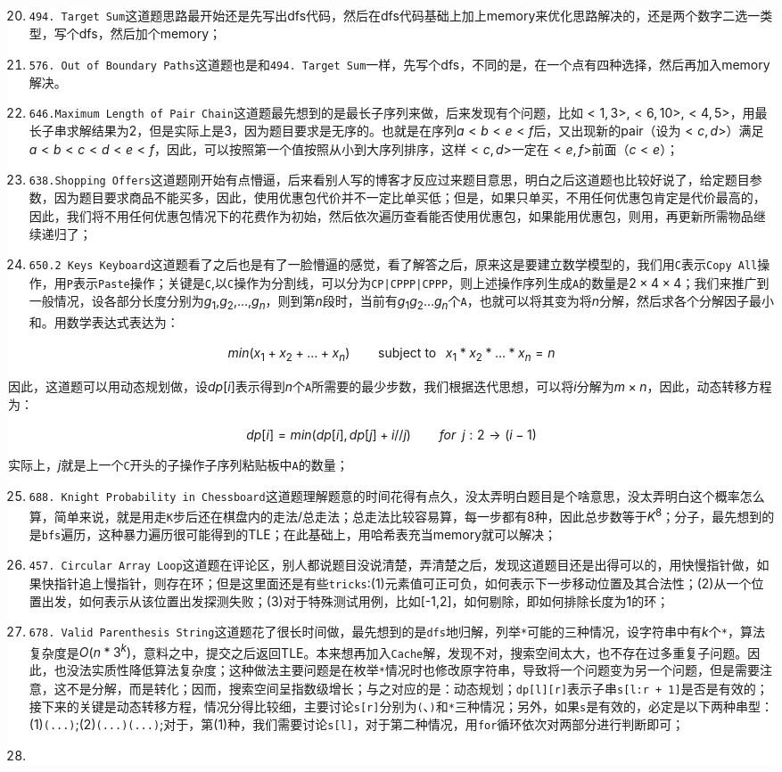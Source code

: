20. `494. Target Sum`这道题思路最开始还是先写出dfs代码，然后在dfs代码基础上加上memory来优化思路解决的，还是两个数字二选一类型，写个dfs，然后加个memory；

21. `576. Out of Boundary Paths`这道题也是和`494. Target Sum`一样，先写个dfs，不同的是，在一个点有四种选择，然后再加入memory解决。

22. `646.Maximum Length of Pair Chain`这道题最先想到的是最长子序列来做，后来发现有个问题，比如$<1,3>,<6,10>,<4,5>$，用最长子串求解结果为2，但是实际上是3，因为题目要求是无序的。也就是在序列$a<b<e<f$后，又出现新的pair（设为$<c,d>$）满足$a<b<c<d<e<f$，因此，可以按照第一个值按照从小到大序列排序，这样$<c,d>$一定在$<e,f>$前面（$c<e$）；

23. `638.Shopping Offers`这道题刚开始有点懵逼，后来看别人写的博客才反应过来题目意思，明白之后这道题也比较好说了，给定题目参数，因为题目要求商品不能买多，因此，使用优惠包代价并不一定比单买低；但是，如果只单买，不用任何优惠包肯定是代价最高的，因此，我们将不用任何优惠包情况下的花费作为初始，然后依次遍历查看能否使用优惠包，如果能用优惠包，则用，再更新所需物品继续递归了；

24. `650.2 Keys Keyboard`这道题看了之后也是有了一脸懵逼的感觉，看了解答之后，原来这是要建立数学模型的，我们用`C`表示`Copy All`操作，用`P`表示`Paste`操作；关键是`C`,以`C`操作为分割线，可以分为`CP|CPPP|CPPP`，则上述操作序列生成`A`的数量是$2\times 4\times 4$；我们来推广到一般情况，设各部分长度分别为$g_1$,$g_2$,…,$g_n$，则到第$n$段时，当前有$g_1g_2…g_n$个`A`，也就可以将其变为将$n$分解，然后求各个分解因子最小和。用数学表达式表达为：

   $$min(x_1+x_2+…+x_n)\qquad \text{subject to} \;\;\; x_1*x_2*…*x_n=n$$

   因此，这道题可以用动态规划做，设$dp[i]$表示得到$n$个`A`所需要的最少步数，我们根据迭代思想，可以将$i$分解为$m\times n$，因此，动态转移方程为：

   $$dp[i]=min(dp[i],dp[j]+i//j) \qquad for \,\,\, j:2\rightarrow (i-1)$$

   实际上，$j$就是上一个`C`开头的子操作子序列粘贴板中`A`的数量；

25. `688. Knight Probability in Chessboard`这道题理解题意的时间花得有点久，没太弄明白题目是个啥意思，没太弄明白这个概率怎么算，简单来说，就是用走`K`步后还在棋盘内的走法/总走法；总走法比较容易算，每一步都有8种，因此总步数等于$K^8$；分子，最先想到的是`bfs`遍历，这种暴力遍历很可能得到的TLE；在此基础上，用哈希表充当memory就可以解决；

26. `457. Circular Array Loop`这道题在评论区，别人都说题目没说清楚，弄清楚之后，发现这道题目还是出得可以的，用快慢指针做，如果快指针追上慢指针，则存在环；但是这里面还是有些`tricks`:(1)元素值可正可负，如何表示下一步移动位置及其合法性；(2)从一个位置出发，如何表示从该位置出发探测失败；(3)对于特殊测试用例，比如[-1,2]，如何剔除，即如何排除长度为1的环；

27. `678. Valid Parenthesis String`这道题花了很长时间做，最先想到的是`dfs`地归解，列举`*`可能的三种情况，设字符串中有$k$个`*`，算法复杂度是$O(n*3^k)$，意料之中，提交之后返回TLE。本来想再加入`Cache`解，发现不对，搜索空间太大，也不存在过多重复子问题。因此，也没法实质性降低算法复杂度；这种做法主要问题是在枚举`*`情况时也修改原字符串，导致将一个问题变为另一个问题，但是需要注意，这不是分解，而是转化；因而，搜索空间呈指数级增长；与之对应的是：动态规划；`dp[l][r]`表示子串`s[l:r + 1]`是否是有效的；接下来的关键是动态转移方程，情况分得比较细，主要讨论`s[r]`分别为`(`、`)`和`*`三种情况；另外，如果`s`是有效的，必定是以下两种串型：(1)`(...)`;(2)`(...)(...)`;对于，第(1)种，我们需要讨论`s[l]`，对于第二种情况，用`for`循环依次对两部分进行判断即可；

28. 

